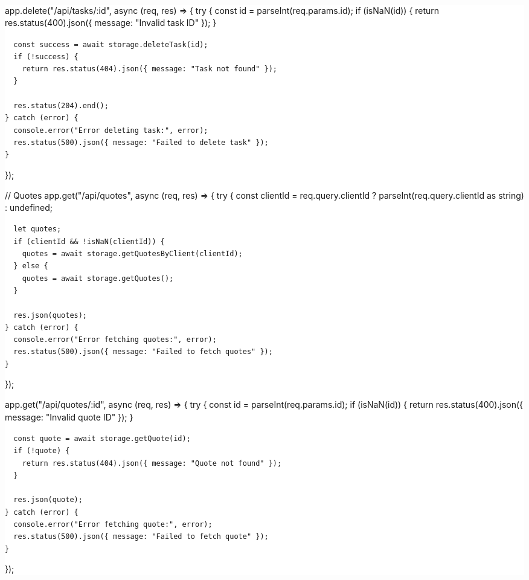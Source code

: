   app.delete("/api/tasks/:id", async (req, res) => {
    try {
      const id = parseInt(req.params.id);
      if (isNaN(id)) {
        return res.status(400).json({ message: "Invalid task ID" });
      }

      const success = await storage.deleteTask(id);
      if (!success) {
        return res.status(404).json({ message: "Task not found" });
      }

      res.status(204).end();
    } catch (error) {
      console.error("Error deleting task:", error);
      res.status(500).json({ message: "Failed to delete task" });
    }
  });

  // Quotes
  app.get("/api/quotes", async (req, res) => {
    try {
      const clientId = req.query.clientId ? parseInt(req.query.clientId as string) : undefined;
      
      let quotes;
      if (clientId && !isNaN(clientId)) {
        quotes = await storage.getQuotesByClient(clientId);
      } else {
        quotes = await storage.getQuotes();
      }
      
      res.json(quotes);
    } catch (error) {
      console.error("Error fetching quotes:", error);
      res.status(500).json({ message: "Failed to fetch quotes" });
    }
  });

  app.get("/api/quotes/:id", async (req, res) => {
    try {
      const id = parseInt(req.params.id);
      if (isNaN(id)) {
        return res.status(400).json({ message: "Invalid quote ID" });
      }

      const quote = await storage.getQuote(id);
      if (!quote) {
        return res.status(404).json({ message: "Quote not found" });
      }

      res.json(quote);
    } catch (error) {
      console.error("Error fetching quote:", error);
      res.status(500).json({ message: "Failed to fetch quote" });
    }
  });

